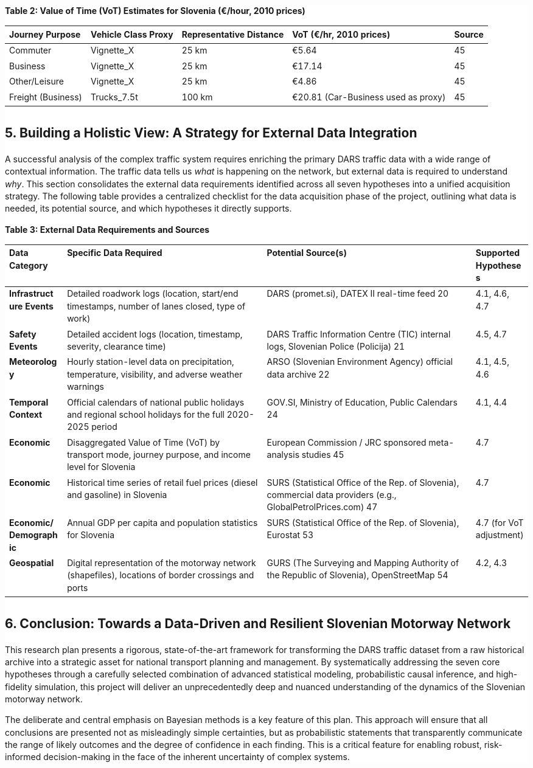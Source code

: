 **Table 2: Value of Time (VoT) Estimates for Slovenia (€/hour, 2010 prices)**

| Journey Purpose | Vehicle Class Proxy | Representative Distance | VoT (€/hr, 2010 prices) | Source |
| :---- | :---- | :---- | :---- | :---- |
| Commuter | Vignette\_X | 25 km | €5.64 | 45 |
| Business | Vignette\_X | 25 km | €17.14 | 45 |
| Other/Leisure | Vignette\_X | 25 km | €4.86 | 45 |
| Freight (Business) | Trucks\_7.5t | 100 km | €20.81 (Car-Business used as proxy) | 45 |

## **5\. Building a Holistic View: A Strategy for External Data Integration**

A successful analysis of the complex traffic system requires enriching the primary DARS traffic data with a wide range of contextual information. The traffic data tells us *what* is happening on the network, but external data is required to understand *why*. This section consolidates the external data requirements identified across all seven hypotheses into a unified acquisition strategy. The following table provides a centralized checklist for the data acquisition phase of the project, outlining what data is needed, its potential source, and which hypotheses it directly supports.

**Table 3: External Data Requirements and Sources**

| Data Category | Specific Data Required | Potential Source(s) | Supported Hypotheses |
| :---- | :---- | :---- | :---- |
| **Infrastructure Events** | Detailed roadwork logs (location, start/end timestamps, number of lanes closed, type of work) | DARS (promet.si), DATEX II real-time feed 20 | 4.1, 4.6, 4.7 |
| **Safety Events** | Detailed accident logs (location, timestamp, severity, clearance time) | DARS Traffic Information Centre (TIC) internal logs, Slovenian Police (Policija) 21 | 4.5, 4.7 |
| **Meteorology** | Hourly station-level data on precipitation, temperature, visibility, and adverse weather warnings | ARSO (Slovenian Environment Agency) official data archive 22 | 4.1, 4.5, 4.6 |
| **Temporal Context** | Official calendars of national public holidays and regional school holidays for the full 2020-2025 period | GOV.SI, Ministry of Education, Public Calendars 24 | 4.1, 4.4 |
| **Economic** | Disaggregated Value of Time (VoT) by transport mode, journey purpose, and income level for Slovenia | European Commission / JRC sponsored meta-analysis studies 45 | 4.7 |
| **Economic** | Historical time series of retail fuel prices (diesel and gasoline) in Slovenia | SURS (Statistical Office of the Rep. of Slovenia), commercial data providers (e.g., GlobalPetrolPrices.com) 47 | 4.7 |
| **Economic/Demographic** | Annual GDP per capita and population statistics for Slovenia | SURS (Statistical Office of the Rep. of Slovenia), Eurostat 53 | 4.7 (for VoT adjustment) |
| **Geospatial** | Digital representation of the motorway network (shapefiles), locations of border crossings and ports | GURS (The Surveying and Mapping Authority of the Republic of Slovenia), OpenStreetMap 54 | 4.2, 4.3 |

## **6\. Conclusion: Towards a Data-Driven and Resilient Slovenian Motorway Network**

This research plan presents a rigorous, state-of-the-art framework for transforming the DARS traffic dataset from a raw historical archive into a strategic asset for national transport planning and management. By systematically addressing the seven core hypotheses through a carefully selected combination of advanced statistical modeling, probabilistic causal inference, and high-fidelity simulation, this project will deliver an unprecedentedly deep and nuanced understanding of the dynamics of the Slovenian motorway network.

The deliberate and central emphasis on Bayesian methods is a key feature of this plan. This approach will ensure that all conclusions are presented not as misleadingly simple certainties, but as probabilistic statements that transparently communicate the range of likely outcomes and the degree of confidence in each finding. This is a critical feature for enabling robust, risk-informed decision-making in the face of the inherent uncertainty of complex systems.
